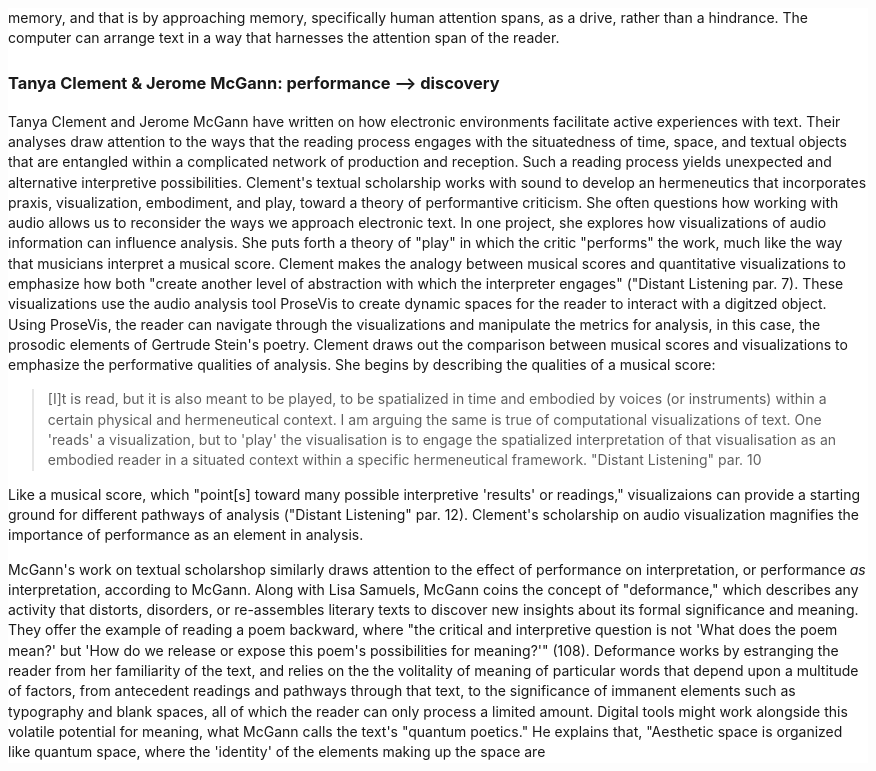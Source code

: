 memory, and that is by approaching memory, specifically human attention
spans, as a drive, rather than a hindrance. The computer can arrange
text in a way that harnesses the attention span of the reader.

### Tanya Clement & Jerome McGann: performance --\> discovery

Tanya Clement and Jerome McGann have written on how electronic
environments facilitate active experiences with text. Their analyses
draw attention to the ways that the reading process engages with the
situatedness of time, space, and textual objects that are entangled
within a complicated network of production and reception. Such a reading
process yields unexpected and alternative interpretive possibilities.
Clement\'s textual scholarship works with sound to develop an
hermeneutics that incorporates praxis, visualization, embodiment, and
play, toward a theory of performantive criticism. She often questions
how working with audio allows us to reconsider the ways we approach
electronic text. In one project, she explores how visualizations of
audio information can influence analysis. She puts forth a theory of
"play" in which the critic \"performs\" the work, much like the way that
musicians interpret a musical score. Clement makes the analogy between
musical scores and quantitative visualizations to emphasize how both
\"create another level of abstraction with which the interpreter
engages\" (\"Distant Listening par. 7). These visualizations use the
audio analysis tool ProseVis to create dynamic spaces for the reader to
interact with a digitzed object. Using ProseVis, the reader can navigate
through the visualizations and manipulate the metrics for analysis, in
this case, the prosodic elements of Gertrude Stein\'s poetry. Clement
draws out the comparison between musical scores and visualizations to
emphasize the performative qualities of analysis. She begins by
describing the qualities of a musical score:

> \[I\]t is read, but it is also meant to be played, to be spatialized
> in time and embodied by voices (or instruments) within a certain
> physical and hermeneutical context. I am arguing the same is true of
> computational visualizations of text. One \'reads\' a visualization,
> but to \'play\' the visualisation is to engage the spatialized
> interpretation of that visualisation as an embodied reader in a
> situated context within a specific hermeneutical framework. \"Distant
> Listening\" par. 10

Like a musical score, which \"point\[s\] toward many possible
interpretive \'results\' or readings,\" visualizaions can provide a
starting ground for different pathways of analysis (\"Distant
Listening\" par. 12). Clement\'s scholarship on audio visualization
magnifies the importance of performance as an element in analysis.

McGann\'s work on textual scholarshop similarly draws attention to the
effect of performance on interpretation, or performance *as*
interpretation, according to McGann. Along with Lisa Samuels, McGann
coins the concept of \"deformance,\" which describes any activity that
distorts, disorders, or re-assembles literary texts to discover new
insights about its formal significance and meaning. They offer the
example of reading a poem backward, where "the critical and interpretive
question is not \'What does the poem mean?\' but \'How do we release or
expose this poem's possibilities for meaning?\'\" (108). Deformance
works by estranging the reader from her familiarity of the text, and
relies on the the volitality of meaning of particular words that depend
upon a multitude of factors, from antecedent readings and pathways
through that text, to the significance of immanent elements such as
typography and blank spaces, all of which the reader can only process a
limited amount. Digital tools might work alongside this volatile
potential for meaning, what McGann calls the text\'s \"quantum
poetics.\" He explains that, "Aesthetic space is organized like quantum
space, where the 'identity' of the elements making up the space are

[^1]: Digital computation runs on data in the form of these numerical
[^2]: Rita Felski? and Eve Kosofsky Sedgwick.
[^3]: According to Franco Moretti: "Testing" literary interpretations be
[^4]: Drucker implicitly refers to the first chapter from Franco
[^5]: Moretti: \"\'Distant reading\'... where distance is however not an